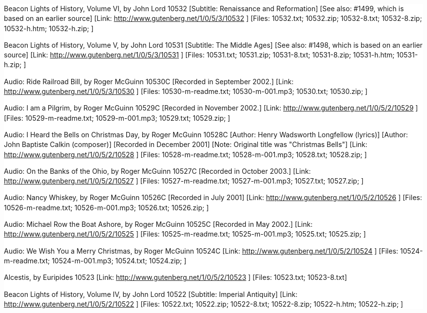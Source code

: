 Beacon Lights of History, Volume VI, by John Lord                        10532
  [Subtitle: Renaissance and Reformation]
  [See also:  #1499, which is based on an earlier source]
  [Link: http://www.gutenberg.net/1/0/5/3/10532 ]
  [Files: 10532.txt; 10532.zip; 10532-8.txt; 10532-8.zip; 10532-h.htm;
   10532-h.zip; ]

Beacon Lights of History, Volume V, by John Lord                         10531
  [Subtitle: The Middle Ages]
  [See also:  #1498, which is based on an earlier source]
  [Link: http://www.gutenberg.net/1/0/5/3/10531 ]
  [Files: 10531.txt; 10531.zip; 10531-8.txt; 10531-8.zip; 10531-h.htm;
   10531-h.zip; ]

Audio: Ride Railroad Bill, by Roger McGuinn                              10530C
  [Recorded in September 2002.]
  [Link: http://www.gutenberg.net/1/0/5/3/10530 ]
  [Files: 10530-m-readme.txt; 10530-m-001.mp3; 10530.txt; 10530.zip; ]

Audio: I am a Pilgrim, by Roger McGuinn                                  10529C
  [Recorded in November 2002.]
  [Link: http://www.gutenberg.net/1/0/5/2/10529 ]
  [Files: 10529-m-readme.txt; 10529-m-001.mp3; 10529.txt; 10529.zip; ]

Audio: I Heard the Bells on Christmas Day, by Roger McGuinn              10528C
  [Author: Henry Wadsworth Longfellow (lyrics)]
  [Author: John Baptiste Calkin (composer)]
  [Recorded in December 2001]
  [Note: Original title was "Christmas Bells"]
  [Link: http://www.gutenberg.net/1/0/5/2/10528 ]
  [Files: 10528-m-readme.txt; 10528-m-001.mp3; 10528.txt; 10528.zip; ]

Audio: On the Banks of the Ohio, by Roger McGuinn                        10527C
  [Recorded in October 2003.]
  [Link: http://www.gutenberg.net/1/0/5/2/10527 ]
  [Files: 10527-m-readme.txt; 10527-m-001.mp3; 10527.txt; 10527.zip; ]

Audio: Nancy Whiskey, by Roger McGuinn                                   10526C
  [Recorded in July 2001]
  [Link: http://www.gutenberg.net/1/0/5/2/10526 ]
  [Files: 10526-m-readme.txt; 10526-m-001.mp3; 10526.txt; 10526.zip; ]

Audio: Michael Row the Boat Ashore, by Roger McGuinn                     10525C
  [Recorded in May 2002.]
  [Link: http://www.gutenberg.net/1/0/5/2/10525 ]
  [Files: 10525-m-readme.txt; 10525-m-001.mp3; 10525.txt; 10525.zip; ]

Audio: We Wish You a Merry Christmas, by Roger McGuinn                   10524C
  [Link: http://www.gutenberg.net/1/0/5/2/10524 ]
  [Files: 10524-m-readme.txt; 10524-m-001.mp3; 10524.txt; 10524.zip; ]

Alcestis, by Euripides                                                   10523
  [Link: http://www.gutenberg.net/1/0/5/2/10523 ]
  [Files: 10523.txt; 10523-8.txt]

Beacon Lights of History, Volume IV, by John Lord                        10522
  [Subtitle: Imperial Antiquity]
  [Link: http://www.gutenberg.net/1/0/5/2/10522 ]
  [Files: 10522.txt; 10522.zip; 10522-8.txt; 10522-8.zip; 10522-h.htm;
   10522-h.zip; ]
